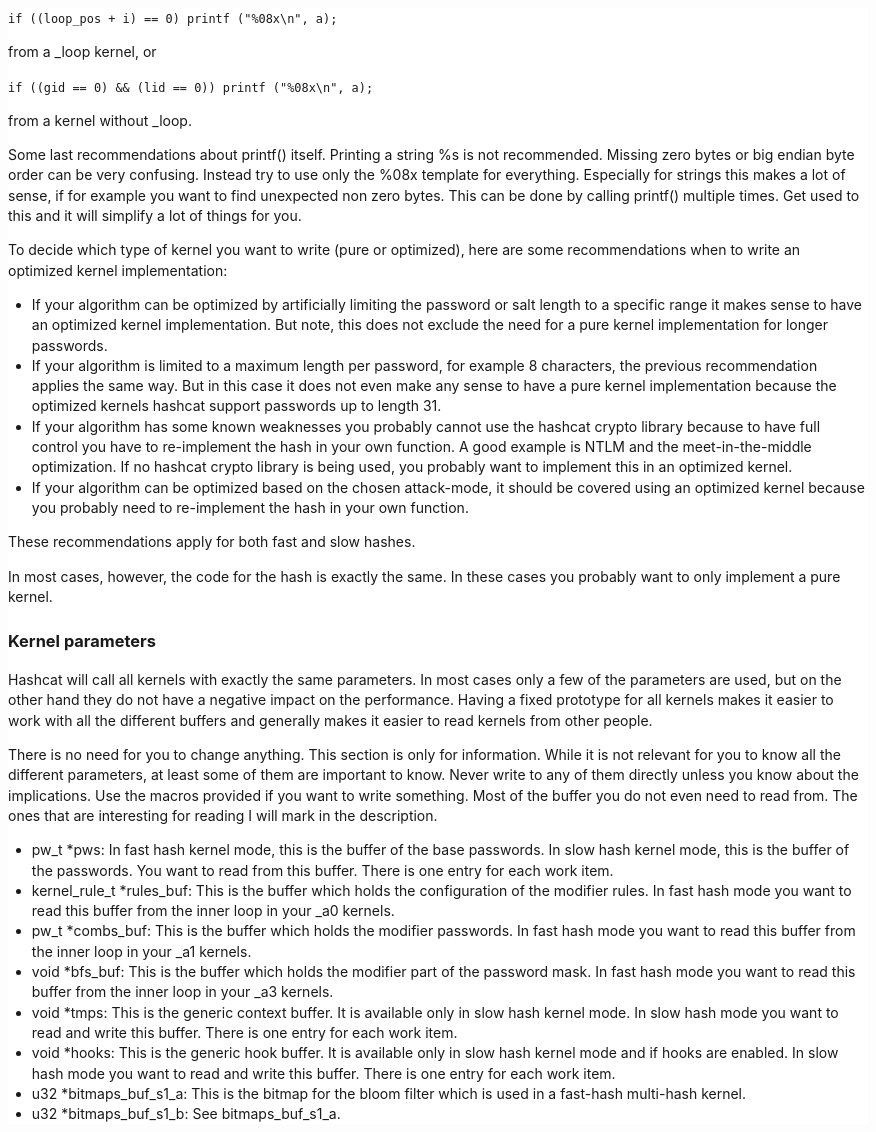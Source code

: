 ```
if ((loop_pos + i) == 0) printf ("%08x\n", a);
```

from a _loop kernel, or

```
if ((gid == 0) && (lid == 0)) printf ("%08x\n", a);
```

from a kernel without _loop.

Some last recommendations about printf() itself. Printing a string %s is not recommended. Missing zero bytes or big endian byte order can be very confusing. Instead try to use only the %08x template for everything. Especially for strings this makes a lot of sense, if for example you want to find unexpected non zero bytes. This can be done by calling printf() multiple times. Get used to this and it will simplify a lot of things for you.

To decide which type of kernel you want to write (pure or optimized), here are some recommendations when to write an optimized kernel implementation:

* If your algorithm can be optimized by artificially limiting the password or salt length to a specific range it makes sense to have an optimized kernel implementation. But note, this does not exclude the need for a pure kernel implementation for longer passwords.
* If your algorithm is limited to a maximum length per password, for example 8 characters, the previous recommendation applies the same way. But in this case it does not even make any sense to have a pure kernel implementation because the optimized kernels hashcat support passwords up to length 31.
* If your algorithm has some known weaknesses you probably cannot use the hashcat crypto library because to have full control you have to re-implement the hash in your own function. A good example is NTLM and the meet-in-the-middle optimization. If no hashcat crypto library is being used, you probably want to implement this in an optimized kernel.
* If your algorithm can be optimized based on the chosen attack-mode, it should be covered using an optimized kernel because you probably need to re-implement the hash in your own function.

These recommendations apply for both fast and slow hashes.

In most cases, however, the code for the hash is exactly the same. In these cases you probably want to only implement a pure kernel.

### Kernel parameters ###

Hashcat will call all kernels with exactly the same parameters. In most cases only a few of the parameters are used, but on the other hand they do not have a negative impact on the performance. Having a fixed prototype for all kernels makes it easier to work with all the different buffers and generally makes it easier to read kernels from other people.

There is no need for you to change anything. This section is only for information. While it is not relevant for you to know all the different parameters, at least some of them are important to know. Never write to any of them directly unless you know about the implications. Use the macros provided if you want to write something. Most of the buffer you do not even need to read from. The ones that are interesting for reading I will mark in the description.

* pw_t *pws: In fast hash kernel mode, this is the buffer of the base passwords. In slow hash kernel mode, this is the buffer of the passwords. You want to read from this buffer. There is one entry for each work item.
* kernel_rule_t *rules_buf: This is the buffer which holds the configuration of the modifier rules. In fast hash mode you want to read this buffer from the inner loop in your _a0 kernels.
* pw_t *combs_buf: This is the buffer which holds the modifier passwords. In fast hash mode you want to read this buffer from the inner loop in your _a1 kernels.
* void *bfs_buf: This is the buffer which holds the modifier part of the password mask. In fast hash mode you want to read this buffer from the inner loop in your _a3 kernels.
* void *tmps: This is the generic context buffer. It is available only in slow hash kernel mode. In slow hash mode you want to read and write this buffer. There is one entry for each work item.
* void *hooks: This is the generic hook buffer. It is available only in slow hash kernel mode and if hooks are enabled. In slow hash mode you want to read and write this buffer. There is one entry for each work item.
* u32 *bitmaps_buf_s1_a: This is the bitmap for the bloom filter which is used in a fast-hash multi-hash kernel.
* u32 *bitmaps_buf_s1_b: See bitmaps_buf_s1_a.